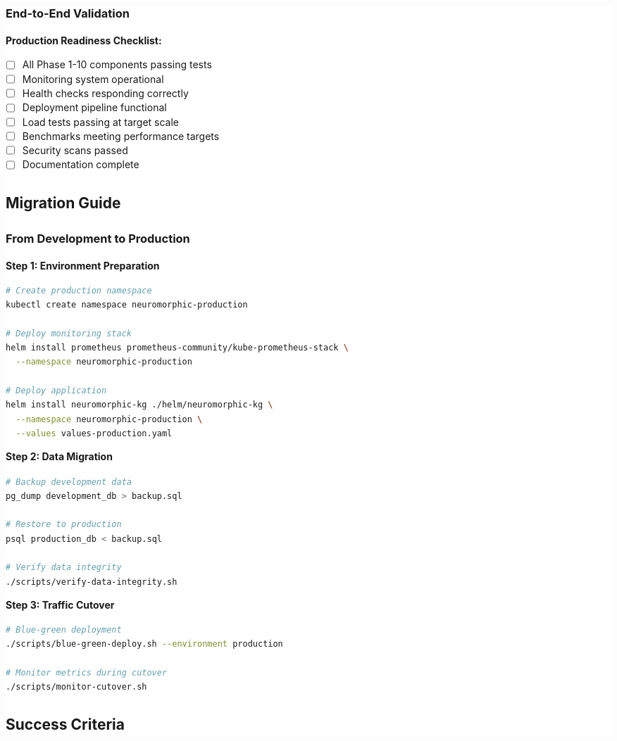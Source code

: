 ### End-to-End Validation

**Production Readiness Checklist:**
- [ ] All Phase 1-10 components passing tests
- [ ] Monitoring system operational
- [ ] Health checks responding correctly
- [ ] Deployment pipeline functional
- [ ] Load tests passing at target scale
- [ ] Benchmarks meeting performance targets
- [ ] Security scans passed
- [ ] Documentation complete

## Migration Guide

### From Development to Production

**Step 1: Environment Preparation**
```bash
# Create production namespace
kubectl create namespace neuromorphic-production

# Deploy monitoring stack
helm install prometheus prometheus-community/kube-prometheus-stack \
  --namespace neuromorphic-production

# Deploy application
helm install neuromorphic-kg ./helm/neuromorphic-kg \
  --namespace neuromorphic-production \
  --values values-production.yaml
```

**Step 2: Data Migration**
```bash
# Backup development data
pg_dump development_db > backup.sql

# Restore to production
psql production_db < backup.sql

# Verify data integrity
./scripts/verify-data-integrity.sh
```

**Step 3: Traffic Cutover**
```bash
# Blue-green deployment
./scripts/blue-green-deploy.sh --environment production

# Monitor metrics during cutover
./scripts/monitor-cutover.sh
```

## Success Criteria
